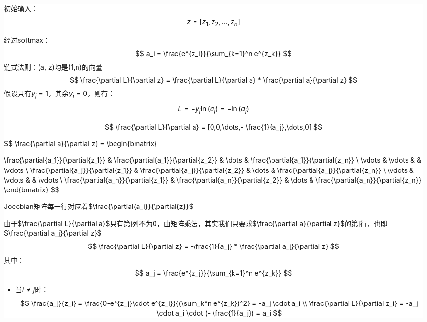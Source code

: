 初始输入：
$$
z = [z_1, z_2, \dots , z_n]
$$

经过softmax：
$$
a_i = \frac{e^{z_i}}{\sum_{k=1}^n e^{z_k}}
$$
链式法则：(a, z)均是(1,n)的向量
$$
\frac{\partial L}{\partial z} = \frac{\partial L}{\partial a} * \frac{\partial a}{\partial z}
$$
假设只有$y_j=1$，其余$y_i = 0$，则有：
$$
L = - y_j \ln(a_j) = - \ln{(a_j)}
$$

$$
\frac{\partial L}{\partial a} = [0,0,\dots,- \frac{1}{a_j},\dots,0]
$$

$$
\frac{\partial a}{\partial z} =
\begin{bmatrix}

\frac{\partial{a_1}}{\partial{z_1}} & \frac{\partial{a_1}}{\partial{z_2}} & \dots & \frac{\partial{a_1}}{\partial{z_n}} \\
\vdots & \vdots & & \vdots \\
\frac{\partial{a_j}}{\partial{z_1}} & \frac{\partial{a_j}}{\partial{z_2}} & \dots & \frac{\partial{a_j}}{\partial{z_n}} \\
\vdots & \vdots & & \vdots \\
\frac{\partial{a_n}}{\partial{z_1}} & \frac{\partial{a_n}}{\partial{z_2}} & \dots & \frac{\partial{a_n}}{\partial{z_n}}
\end{bmatrix}
$$

Jocobian矩阵每一行对应着$\frac{\partial{a_i}}{\partial{z}}$

由于$\frac{\partial L}{\partial a}$只有第j列不为0，由矩阵乘法，其实我们只要求$\frac{\partial a}{\partial z}$的第j行，也即$\frac{\partial a_j}{\partial z}$
$$
\frac{\partial L}{\partial z} = -\frac{1}{a_j} * \frac{\partial a_j}{\partial z}
$$
其中：
$$
a_j = \frac{e^{z_j}}{\sum_{k=1}^n e^{z_k}}
$$

* 当$i \neq j$时：
  $$
  \frac{a_j}{z_i} = \frac{0-e^{z_j}\cdot e^{z_i}}{(\sum_k^n e^{z_k})^2} = -a_j \cdot a_i \\
  \frac{\partial L}{\partial z_i} = -a_j \cdot a_i \cdot (- \frac{1}{a_j}) = a_i
  $$
